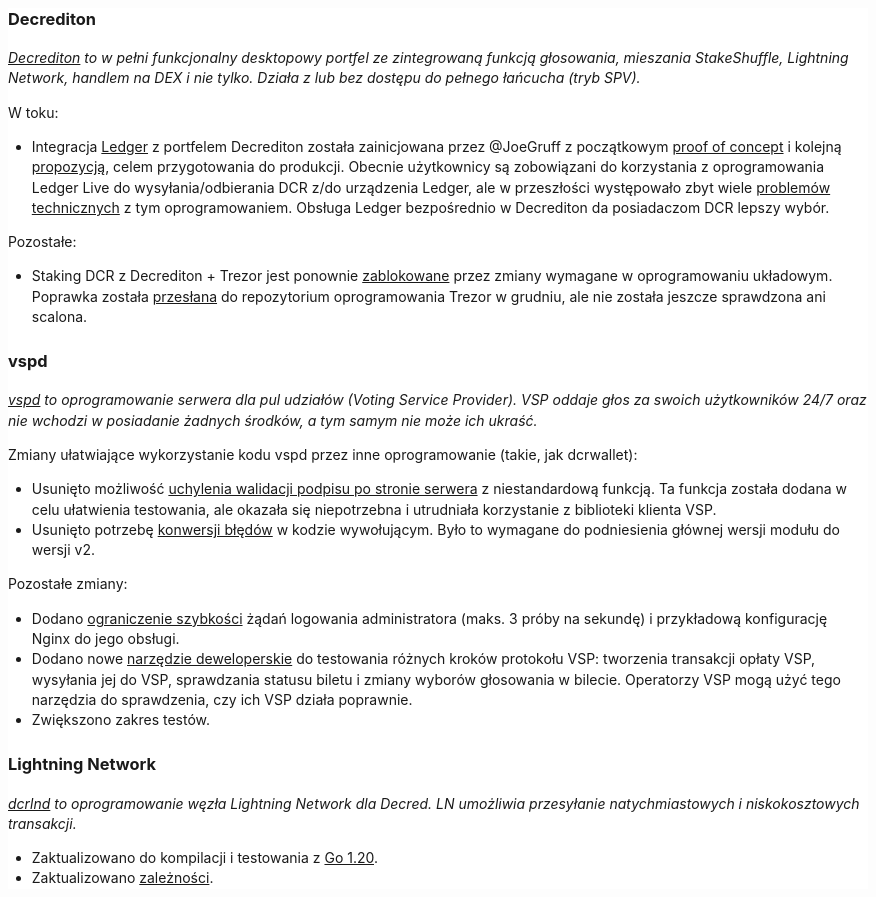 
### Decrediton

_[Decrediton](https://github.com/decred/decrediton) to w pełni funkcjonalny desktopowy portfel ze zintegrowaną funkcją głosowania, mieszania StakeShuffle, Lightning Network, handlem na DEX i nie tylko. Działa z lub bez dostępu do pełnego łańcucha (tryb SPV)._

W toku:

- Integracja [Ledger](https://github.com/JoeGruffins/ledger-decred-poc) z portfelem Decrediton została zainicjowana przez @JoeGruff z początkowym [proof of concept](https://github.com/JoeGruffins/ledger-decred-poc) i kolejną [propozycją](https://proposals.decred.org/record/609db9e), celem przygotowania do produkcji. Obecnie użytkownicy są zobowiązani do korzystania z oprogramowania Ledger Live do wysyłania/odbierania DCR z/do urządzenia Ledger, ale w przeszłości występowało zbyt wiele [problemów technicznych](https://matrix.to/#/!MYLcxlwzxwViTaFPGo:decred.org/$fxDMmKpCE-Edb1fRQyhyy_Rjlx2HuKNGtpwSmC76nIA?via=decred.org&via=matrix.org&via=planetdecred.org) z tym oprogramowaniem. Obsługa Ledger bezpośrednio w Decrediton da posiadaczom DCR lepszy wybór.

Pozostałe:

- Staking DCR z Decrediton + Trezor jest ponownie [zablokowane](https://github.com/decred/decrediton/issues/2681#issuecomment-1366432017) przez zmiany wymagane w oprogramowaniu układowym. Poprawka została [przesłana](https://github.com/trezor/trezor-firmware/pull/2703) do repozytorium oprogramowania Trezor w grudniu, ale nie została jeszcze sprawdzona ani scalona.


### vspd

_[vspd](https://github.com/decred/vspd) to oprogramowanie serwera dla pul udziałów (Voting Service Provider). VSP oddaje głos za swoich użytkowników 24/7 oraz nie wchodzi w posiadanie żadnych środków, a tym samym nie może ich ukraść._

Zmiany ułatwiające wykorzystanie kodu vspd przez inne oprogramowanie (takie, jak dcrwallet):

- Usunięto możliwość [uchylenia walidacji podpisu po stronie serwera](https://github.com/decred/vspd/pull/372) z niestandardową funkcją. Ta funkcja została dodana w celu ułatwienia testowania, ale okazała się niepotrzebna i utrudniała korzystanie z biblioteki klienta VSP.
- Usunięto potrzebę [konwersji błędów](https://github.com/decred/vspd/pull/374) w kodzie wywołującym. Było to wymagane do podniesienia głównej wersji modułu do wersji v2.

Pozostałe zmiany:

- Dodano [ograniczenie szybkości](https://github.com/decred/vspd/pull/373) żądań logowania administratora (maks. 3 próby na sekundę) i przykładową konfigurację Nginx do jego obsługi.
- Dodano nowe [narzędzie deweloperskie](https://github.com/decred/vspd/pull/366) do testowania różnych kroków protokołu VSP: tworzenia transakcji opłaty VSP, wysyłania jej do VSP, sprawdzania statusu biletu i zmiany wyborów głosowania w bilecie. Operatorzy VSP mogą użyć tego narzędzia do sprawdzenia, czy ich VSP działa poprawnie.
- Zwiększono zakres testów.


### Lightning Network

_[dcrlnd](https://github.com/decred/dcrlnd) to oprogramowanie węzła Lightning Network dla Decred. LN umożliwia przesyłanie natychmiastowych i niskokosztowych transakcji._

- Zaktualizowano do kompilacji i testowania z [Go 1.20](https://github.com/decred/dcrlnd/pull/176).
- Zaktualizowano [zależności](https://github.com/decred/dcrlnd/pull/177).
